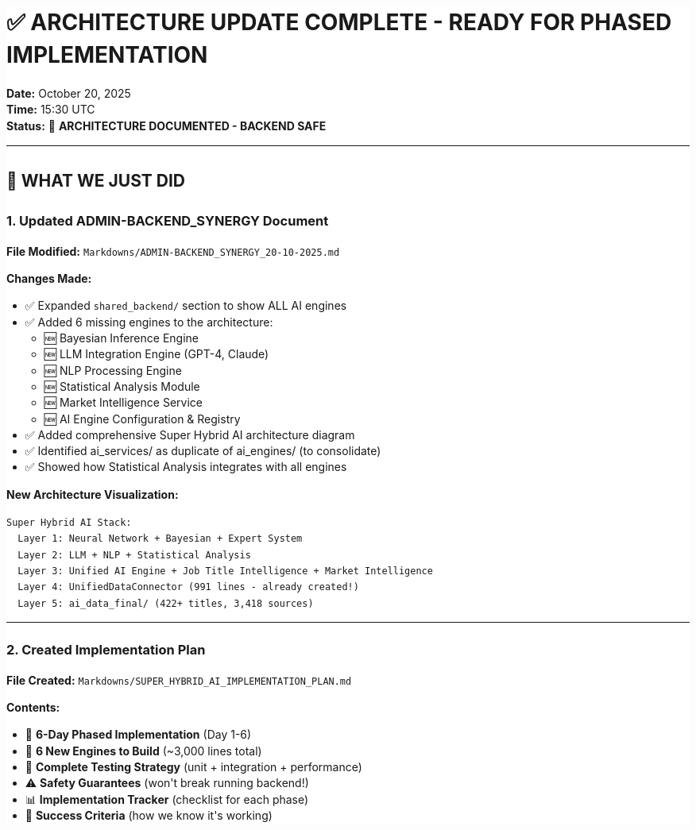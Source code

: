 # ✅ ARCHITECTURE UPDATE COMPLETE - READY FOR PHASED IMPLEMENTATION

**Date:** October 20, 2025  
**Time:** 15:30 UTC  
**Status:** 📐 **ARCHITECTURE DOCUMENTED - BACKEND SAFE**

---

## 🎯 WHAT WE JUST DID

### **1. Updated ADMIN-BACKEND_SYNERGY Document**

**File Modified:** `Markdowns/ADMIN-BACKEND_SYNERGY_20-10-2025.md`

**Changes Made:**
- ✅ Expanded `shared_backend/` section to show ALL AI engines
- ✅ Added 6 missing engines to the architecture:
  - 🆕 Bayesian Inference Engine
  - 🆕 LLM Integration Engine (GPT-4, Claude)
  - 🆕 NLP Processing Engine
  - 🆕 Statistical Analysis Module
  - 🆕 Market Intelligence Service
  - 🆕 AI Engine Configuration & Registry
- ✅ Added comprehensive Super Hybrid AI architecture diagram
- ✅ Identified ai_services/ as duplicate of ai_engines/ (to consolidate)
- ✅ Showed how Statistical Analysis integrates with all engines

**New Architecture Visualization:**
```
Super Hybrid AI Stack:
  Layer 1: Neural Network + Bayesian + Expert System
  Layer 2: LLM + NLP + Statistical Analysis
  Layer 3: Unified AI Engine + Job Title Intelligence + Market Intelligence
  Layer 4: UnifiedDataConnector (991 lines - already created!)
  Layer 5: ai_data_final/ (422+ titles, 3,418 sources)
```

---

### **2. Created Implementation Plan**

**File Created:** `Markdowns/SUPER_HYBRID_AI_IMPLEMENTATION_PLAN.md`

**Contents:**
- 📅 **6-Day Phased Implementation** (Day 1-6)
- 🔧 **6 New Engines to Build** (~3,000 lines total)
- 🧪 **Complete Testing Strategy** (unit + integration + performance)
- ⚠️ **Safety Guarantees** (won't break running backend!)
- 📊 **Implementation Tracker** (checklist for each phase)
- 🎯 **Success Criteria** (how we know it's working)

